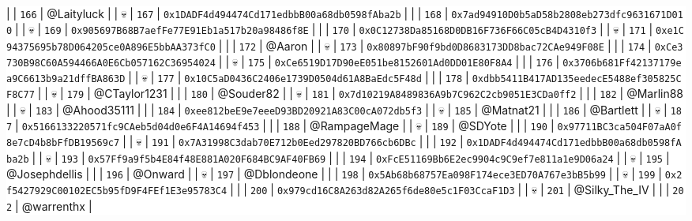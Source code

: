 |  | `166` | @Laityluck |
| 💀 | `167` | `0x1DADF4d494474Cd171edbbB00a68db0598fAba2b` |
|  | `168` | `0x7ad94910D0b5aD58b2808eb273dfc9631671D010` |
| 💀 | `169` | `0x905697B68B7aefFe77E91Eb1a517b20a98486f8E` |
|  | `170` | `0x0C12738Da85168D0DB16F736F66C05cB4D4310f3` |
| 💀 | `171` | `0xe1C94375695b78D064205ce0A896E5bbAA373fC0` |
|  | `172` | @Aaron |
| 💀 | `173` | `0x80897bF90f9bd0D8683173DD8bac72CAe949F08E` |
|  | `174` | `0xCe3730B98C60A594466A0E6Cb057162C36954024` |
| 💀 | `175` | `0xCe6519D17D90eE051be8152601Ad0DD01E80F8A4` |
|  | `176` | `0x3706b681Ff42137179ea9C6613b9a21dffBA863D` |
| 💀 | `177` | `0x10C5aD0436C2406e1739D0504d61A8BaEdc5F48d` |
|  | `178` | `0xdbb5411B417AD135eedecE5488ef305825CF8C77` |
| 💀 | `179` | @CTaylor1231 |
|  | `180` | @Souder82 |
| 💀 | `181` | `0x7d10219A8489836A9b7C962C2cb9051E3CDa0ff2` |
|  | `182` | @Marlin88 |
| 💀 | `183` | @Ahood35111 |
|  | `184` | `0xee812beE9e7eeeD93BD20921A83C00cA072db5f3` |
| 💀 | `185` | @Matnat21 |
|  | `186` | @Bartlett |
| 💀 | `187` | `0x5166133220571fc9CAeb5d04d0e6F4A14694f453` |
|  | `188` | @RampageMage |
| 💀 | `189` | @SDYote |
|  | `190` | `0x97711BC3ca504F07aA0f8e7cD4b8bFfDB19569c7` |
| 💀 | `191` | `0x7A31998C3dab70E712b0Eed297820BD766cb6DBc` |
|  | `192` | `0x1DADF4d494474Cd171edbbB00a68db0598fAba2b` |
| 💀 | `193` | `0x57Ff9a9f5b4E84f48E881A020F684BC9AF40FB69` |
|  | `194` | `0xFcE51169Bb6E2ec9904c9C9ef7e811a1e9D06a24` |
| 💀 | `195` | @Josephdellis |
|  | `196` | @Onward |
| 💀 | `197` | @Dblondeone |
|  | `198` | `0x5Ab68b68757Ea098F174ece3ED70A767e3bB5b99` |
| 💀 | `199` | `0x2f5427929C00102EC5b95fD9F4FEf1E3e95783C4` |
|  | `200` | `0x979cd16C8A263d82A265f6de80e5c1F03CcaF1D3` |
| 💀 | `201` | @Silky_The_IV |
|  | `202` | @warrenthx |